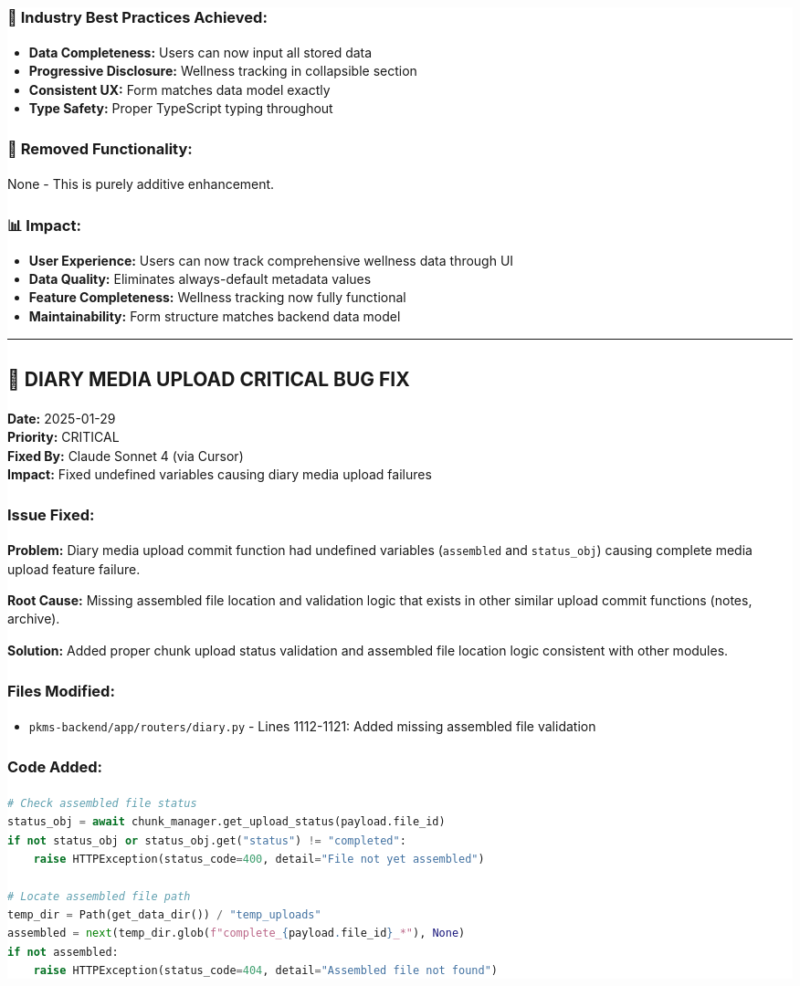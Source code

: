 ### 🎯 **Industry Best Practices Achieved:**
- **Data Completeness:** Users can now input all stored data
- **Progressive Disclosure:** Wellness tracking in collapsible section
- **Consistent UX:** Form matches data model exactly
- **Type Safety:** Proper TypeScript typing throughout

### 🔄 **Removed Functionality:**
None - This is purely additive enhancement.

### 📊 **Impact:**
- **User Experience:** Users can now track comprehensive wellness data through UI
- **Data Quality:** Eliminates always-default metadata values
- **Feature Completeness:** Wellness tracking now fully functional
- **Maintainability:** Form structure matches backend data model

---

## 🔧 DIARY MEDIA UPLOAD CRITICAL BUG FIX

**Date:** 2025-01-29  
**Priority:** CRITICAL  
**Fixed By:** Claude Sonnet 4 (via Cursor)  
**Impact:** Fixed undefined variables causing diary media upload failures

### Issue Fixed:
**Problem:** Diary media upload commit function had undefined variables (`assembled` and `status_obj`) causing complete media upload feature failure.

**Root Cause:** Missing assembled file location and validation logic that exists in other similar upload commit functions (notes, archive).

**Solution:** Added proper chunk upload status validation and assembled file location logic consistent with other modules.

### Files Modified:
- `pkms-backend/app/routers/diary.py` - Lines 1112-1121: Added missing assembled file validation

### Code Added:
```python
# Check assembled file status
status_obj = await chunk_manager.get_upload_status(payload.file_id)
if not status_obj or status_obj.get("status") != "completed":
    raise HTTPException(status_code=400, detail="File not yet assembled")

# Locate assembled file path
temp_dir = Path(get_data_dir()) / "temp_uploads"
assembled = next(temp_dir.glob(f"complete_{payload.file_id}_*"), None)
if not assembled:
    raise HTTPException(status_code=404, detail="Assembled file not found")
```
